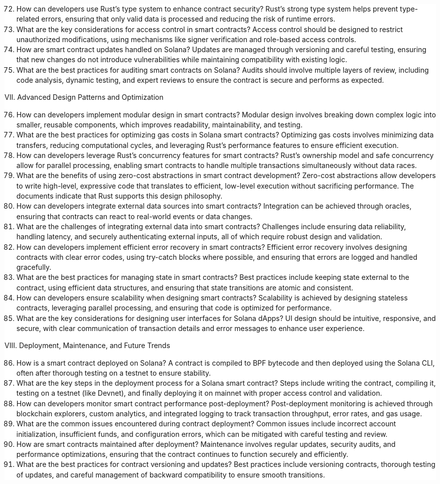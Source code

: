 72. How can developers use Rust’s type system to enhance contract security? Rust’s strong type system helps prevent type-related errors, ensuring that only valid data is processed and reducing the risk of runtime errors.
73. What are the key considerations for access control in smart contracts? Access control should be designed to restrict unauthorized modifications, using mechanisms like signer verification and role-based access controls.
74. How are smart contract updates handled on Solana? Updates are managed through versioning and careful testing, ensuring that new changes do not introduce vulnerabilities while maintaining compatibility with existing logic.
75. What are the best practices for auditing smart contracts on Solana? Audits should involve multiple layers of review, including code analysis, dynamic testing, and expert reviews to ensure the contract is secure and performs as expected.

VII. Advanced Design Patterns and Optimization

76. How can developers implement modular design in smart contracts? Modular design involves breaking down complex logic into smaller, reusable components, which improves readability, maintainability, and testing.
77. What are the best practices for optimizing gas costs in Solana smart contracts? Optimizing gas costs involves minimizing data transfers, reducing computational cycles, and leveraging Rust’s performance features to ensure efficient execution.
78. How can developers leverage Rust’s concurrency features for smart contracts? Rust’s ownership model and safe concurrency allow for parallel processing, enabling smart contracts to handle multiple transactions simultaneously without data races.
79. What are the benefits of using zero-cost abstractions in smart contract development? Zero-cost abstractions allow developers to write high-level, expressive code that translates to efficient, low-level execution without sacrificing performance. The documents indicate that Rust supports this design philosophy.
80. How can developers integrate external data sources into smart contracts? Integration can be achieved through oracles, ensuring that contracts can react to real-world events or data changes.
81. What are the challenges of integrating external data into smart contracts? Challenges include ensuring data reliability, handling latency, and securely authenticating external inputs, all of which require robust design and validation.
82. How can developers implement efficient error recovery in smart contracts? Efficient error recovery involves designing contracts with clear error codes, using try-catch blocks where possible, and ensuring that errors are logged and handled gracefully.
83. What are the best practices for managing state in smart contracts? Best practices include keeping state external to the contract, using efficient data structures, and ensuring that state transitions are atomic and consistent.
84. How can developers ensure scalability when designing smart contracts? Scalability is achieved by designing stateless contracts, leveraging parallel processing, and ensuring that code is optimized for performance.
85. What are the key considerations for designing user interfaces for Solana dApps? UI design should be intuitive, responsive, and secure, with clear communication of transaction details and error messages to enhance user experience.

VIII. Deployment, Maintenance, and Future Trends

86. How is a smart contract deployed on Solana? A contract is compiled to BPF bytecode and then deployed using the Solana CLI, often after thorough testing on a testnet to ensure stability.
87. What are the key steps in the deployment process for a Solana smart contract? Steps include writing the contract, compiling it, testing on a testnet (like Devnet), and finally deploying it on mainnet with proper access control and validation.
88. How can developers monitor smart contract performance post-deployment? Post-deployment monitoring is achieved through blockchain explorers, custom analytics, and integrated logging to track transaction throughput, error rates, and gas usage.
89. What are the common issues encountered during contract deployment? Common issues include incorrect account initialization, insufficient funds, and configuration errors, which can be mitigated with careful testing and review.
90. How are smart contracts maintained after deployment? Maintenance involves regular updates, security audits, and performance optimizations, ensuring that the contract continues to function securely and efficiently.
91. What are the best practices for contract versioning and updates? Best practices include versioning contracts, thorough testing of updates, and careful management of backward compatibility to ensure smooth transitions.